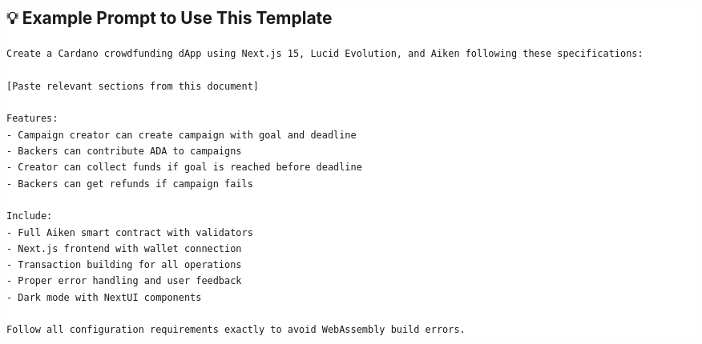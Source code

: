 ## 💡 Example Prompt to Use This Template

```
Create a Cardano crowdfunding dApp using Next.js 15, Lucid Evolution, and Aiken following these specifications:

[Paste relevant sections from this document]

Features:
- Campaign creator can create campaign with goal and deadline
- Backers can contribute ADA to campaigns
- Creator can collect funds if goal is reached before deadline
- Backers can get refunds if campaign fails

Include:
- Full Aiken smart contract with validators
- Next.js frontend with wallet connection
- Transaction building for all operations
- Proper error handling and user feedback
- Dark mode with NextUI components

Follow all configuration requirements exactly to avoid WebAssembly build errors.
```
